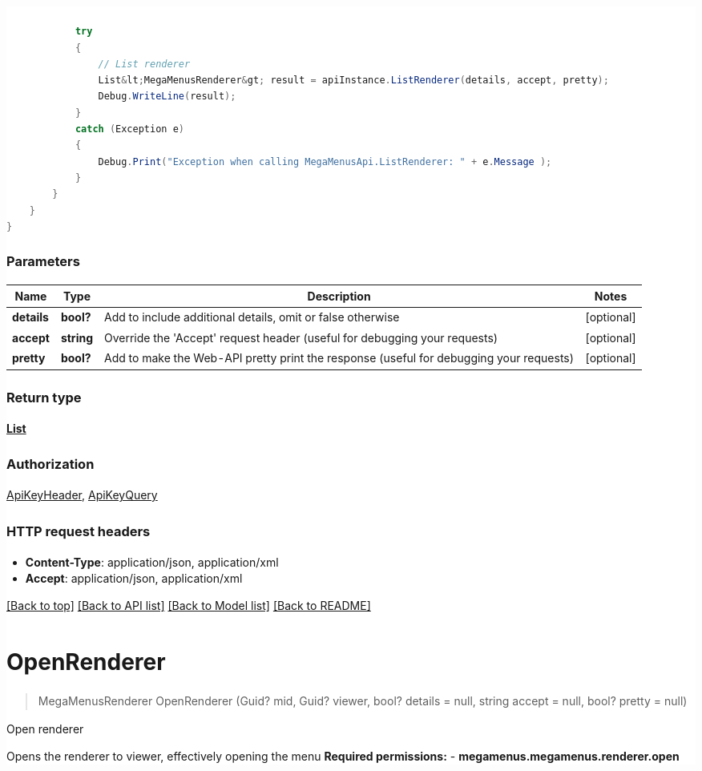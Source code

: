 ```csharp

            try
            {
                // List renderer
                List&lt;MegaMenusRenderer&gt; result = apiInstance.ListRenderer(details, accept, pretty);
                Debug.WriteLine(result);
            }
            catch (Exception e)
            {
                Debug.Print("Exception when calling MegaMenusApi.ListRenderer: " + e.Message );
            }
        }
    }
}
```

### Parameters

Name | Type | Description  | Notes
------------- | ------------- | ------------- | -------------
 **details** | **bool?**| Add to include additional details, omit or false otherwise | [optional] 
 **accept** | **string**| Override the &#39;Accept&#39; request header (useful for debugging your requests) | [optional] 
 **pretty** | **bool?**| Add to make the Web-API pretty print the response (useful for debugging your requests) | [optional] 

### Return type

[**List<MegaMenusRenderer>**](MegaMenusRenderer.md)

### Authorization

[ApiKeyHeader](../README.md#ApiKeyHeader), [ApiKeyQuery](../README.md#ApiKeyQuery)

### HTTP request headers

 - **Content-Type**: application/json, application/xml
 - **Accept**: application/json, application/xml

[[Back to top]](#) [[Back to API list]](../README.md#documentation-for-api-endpoints) [[Back to Model list]](../README.md#documentation-for-models) [[Back to README]](../README.md)

<a name="openrenderer"></a>
# **OpenRenderer**
> MegaMenusRenderer OpenRenderer (Guid? mid, Guid? viewer, bool? details = null, string accept = null, bool? pretty = null)

Open renderer

Opens the renderer to viewer, effectively opening the menu     **Required permissions:**    - **megamenus.megamenus.renderer.open**   
